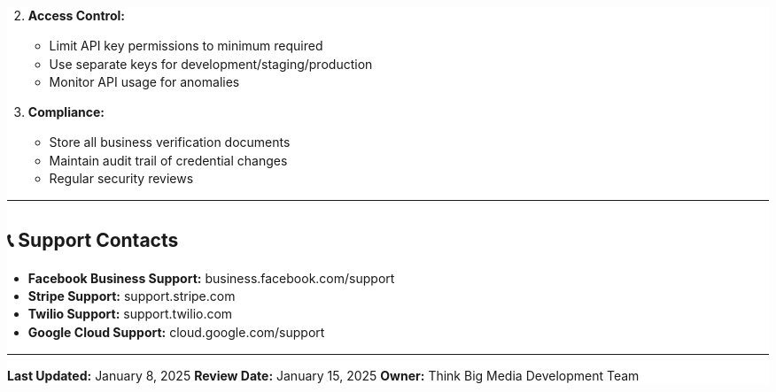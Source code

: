 2. **Access Control:**
   - Limit API key permissions to minimum required
   - Use separate keys for development/staging/production
   - Monitor API usage for anomalies

3. **Compliance:**
   - Store all business verification documents
   - Maintain audit trail of credential changes
   - Regular security reviews

---

## 📞 **Support Contacts**

- **Facebook Business Support:** business.facebook.com/support
- **Stripe Support:** support.stripe.com
- **Twilio Support:** support.twilio.com
- **Google Cloud Support:** cloud.google.com/support

---

**Last Updated:** January 8, 2025
**Review Date:** January 15, 2025
**Owner:** Think Big Media Development Team